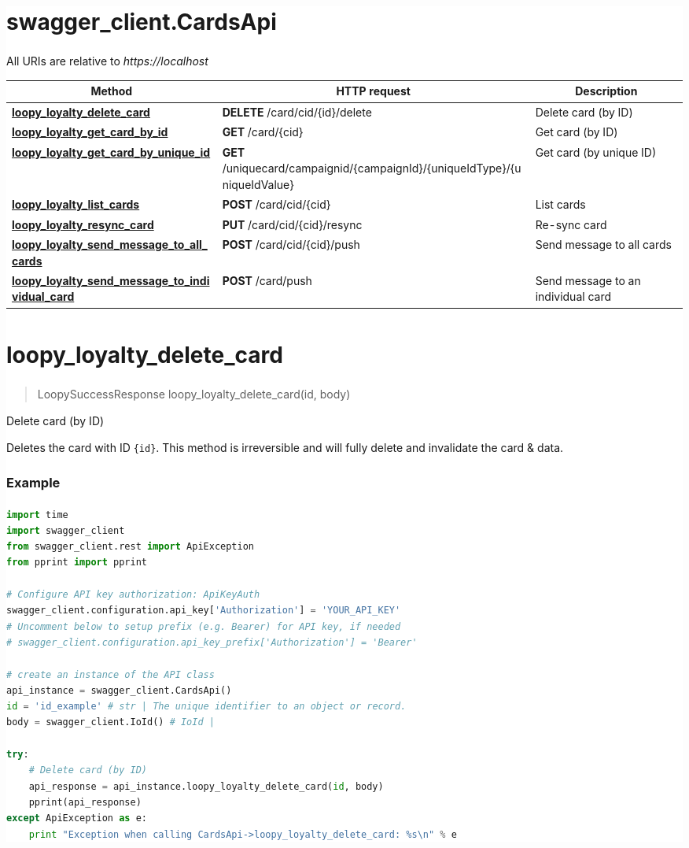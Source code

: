 # swagger_client.CardsApi

All URIs are relative to *https://localhost*

Method | HTTP request | Description
------------- | ------------- | -------------
[**loopy_loyalty_delete_card**](CardsApi.md#loopy_loyalty_delete_card) | **DELETE** /card/cid/{id}/delete | Delete card (by ID)
[**loopy_loyalty_get_card_by_id**](CardsApi.md#loopy_loyalty_get_card_by_id) | **GET** /card/{cid} | Get card (by ID)
[**loopy_loyalty_get_card_by_unique_id**](CardsApi.md#loopy_loyalty_get_card_by_unique_id) | **GET** /uniquecard/campaignid/{campaignId}/{uniqueIdType}/{uniqueIdValue} | Get card (by unique ID)
[**loopy_loyalty_list_cards**](CardsApi.md#loopy_loyalty_list_cards) | **POST** /card/cid/{cid} | List cards
[**loopy_loyalty_resync_card**](CardsApi.md#loopy_loyalty_resync_card) | **PUT** /card/cid/{cid}/resync | Re-sync card
[**loopy_loyalty_send_message_to_all_cards**](CardsApi.md#loopy_loyalty_send_message_to_all_cards) | **POST** /card/cid/{cid}/push | Send message to all cards
[**loopy_loyalty_send_message_to_individual_card**](CardsApi.md#loopy_loyalty_send_message_to_individual_card) | **POST** /card/push | Send message to an individual card


# **loopy_loyalty_delete_card**
> LoopySuccessResponse loopy_loyalty_delete_card(id, body)

Delete card (by ID)

Deletes the card with ID `{id}`. This method is irreversible and will fully delete and invalidate the card & data.

### Example 
```python
import time
import swagger_client
from swagger_client.rest import ApiException
from pprint import pprint

# Configure API key authorization: ApiKeyAuth
swagger_client.configuration.api_key['Authorization'] = 'YOUR_API_KEY'
# Uncomment below to setup prefix (e.g. Bearer) for API key, if needed
# swagger_client.configuration.api_key_prefix['Authorization'] = 'Bearer'

# create an instance of the API class
api_instance = swagger_client.CardsApi()
id = 'id_example' # str | The unique identifier to an object or record.
body = swagger_client.IoId() # IoId | 

try: 
    # Delete card (by ID)
    api_response = api_instance.loopy_loyalty_delete_card(id, body)
    pprint(api_response)
except ApiException as e:
    print "Exception when calling CardsApi->loopy_loyalty_delete_card: %s\n" % e
```
